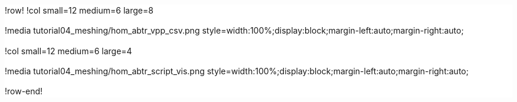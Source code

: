 !row!
!col small=12 medium=6 large=8

!media tutorial04_meshing/hom_abtr_vpp_csv.png
       style=width:100%;display:block;margin-left:auto;margin-right:auto;

!col small=12 medium=6 large=4

!media tutorial04_meshing/hom_abtr_script_vis.png
       style=width:100%;display:block;margin-left:auto;margin-right:auto;

!row-end!
